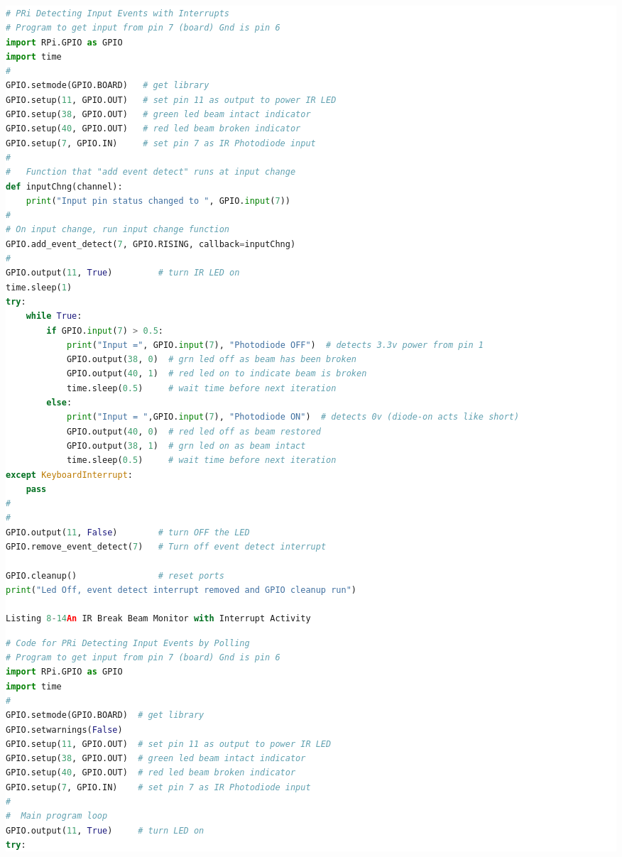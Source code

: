 
```py
# PRi Detecting Input Events with Interrupts
# Program to get input from pin 7 (board) Gnd is pin 6
import RPi.GPIO as GPIO
import time
#
GPIO.setmode(GPIO.BOARD)   # get library
GPIO.setup(11, GPIO.OUT)   # set pin 11 as output to power IR LED
GPIO.setup(38, GPIO.OUT)   # green led beam intact indicator
GPIO.setup(40, GPIO.OUT)   # red led beam broken indicator
GPIO.setup(7, GPIO.IN)     # set pin 7 as IR Photodiode input
#
#   Function that "add event detect" runs at input change
def inputChng(channel):
    print("Input pin status changed to ", GPIO.input(7))
#
# On input change, run input change function
GPIO.add_event_detect(7, GPIO.RISING, callback=inputChng)
#
GPIO.output(11, True)         # turn IR LED on
time.sleep(1)
try:
    while True:
        if GPIO.input(7) > 0.5:
            print("Input =", GPIO.input(7), "Photodiode OFF")  # detects 3.3v power from pin 1
            GPIO.output(38, 0)  # grn led off as beam has been broken
            GPIO.output(40, 1)  # red led on to indicate beam is broken
            time.sleep(0.5)     # wait time before next iteration
        else:
            print("Input = ",GPIO.input(7), "Photodiode ON")  # detects 0v (diode-on acts like short)
            GPIO.output(40, 0)  # red led off as beam restored
            GPIO.output(38, 1)  # grn led on as beam intact
            time.sleep(0.5)     # wait time before next iteration
except KeyboardInterrupt:
    pass
#
#
GPIO.output(11, False)        # turn OFF the LED
GPIO.remove_event_detect(7)   # Turn off event detect interrupt

GPIO.cleanup()                # reset ports
print("Led Off, event detect interrupt removed and GPIO cleanup run")

Listing 8-14An IR Break Beam Monitor with Interrupt Activity

```

```py
# Code for PRi Detecting Input Events by Polling
# Program to get input from pin 7 (board) Gnd is pin 6
import RPi.GPIO as GPIO
import time
#
GPIO.setmode(GPIO.BOARD)  # get library
GPIO.setwarnings(False)
GPIO.setup(11, GPIO.OUT)  # set pin 11 as output to power IR LED
GPIO.setup(38, GPIO.OUT)  # green led beam intact indicator
GPIO.setup(40, GPIO.OUT)  # red led beam broken indicator
GPIO.setup(7, GPIO.IN)    # set pin 7 as IR Photodiode input
#
#  Main program loop
GPIO.output(11, True)     # turn LED on
try:
```